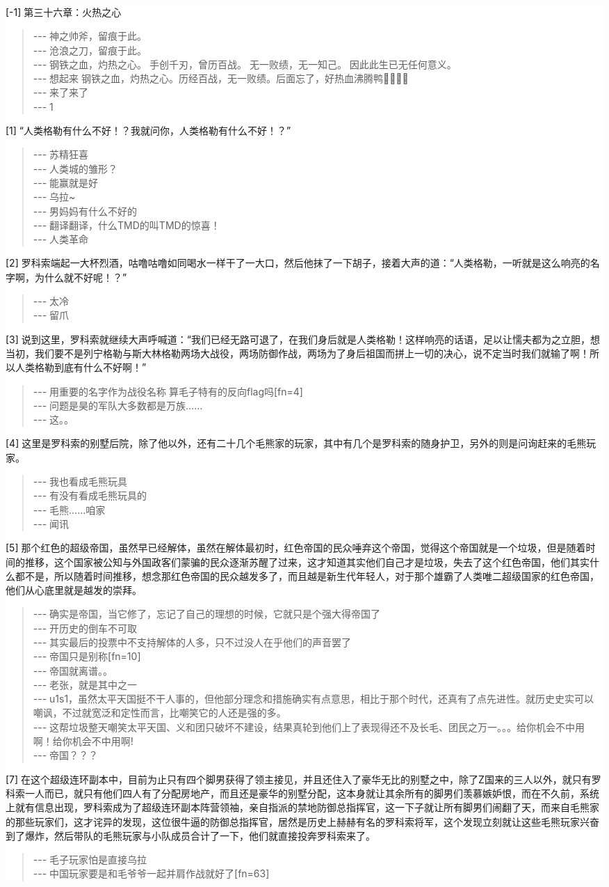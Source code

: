 
[-1] 第三十六章：火热之心
>--- 神之帅斧，留痕于此。<br>
>--- 沧浪之刀，留痕于此。<br>
>--- 钢铁之血，灼热之心。
手创千刃，曾历百战。
无一败绩，无一知己。
因此此生已无任何意义。<br>
>--- 想起来
钢铁之血，灼热之心。历经百战，无一败绩。后面忘了，好热血沸腾鸭🦆🦆🦆🦆<br>
>--- 来了来了<br>
>--- 1<br>

[1] “人类格勒有什么不好！？我就问你，人类格勒有什么不好！？”
>--- 苏精狂喜<br>
>--- 人类城的雏形？<br>
>--- 能赢就是好<br>
>--- 乌拉~<br>
>--- 男妈妈有什么不好的<br>
>--- 翻译翻译，什么TMD的叫TMD的惊喜！<br>
>--- 人类革命<br>

[2] 罗科索端起一大杯烈酒，咕噜咕噜如同喝水一样干了一大口，然后他抹了一下胡子，接着大声的道：“人类格勒，一听就是这么响亮的名字啊，为什么就不好呢！？”
>--- 太冷<br>
>--- 留爪<br>

[3] 说到这里，罗科索就继续大声呼喊道：“我们已经无路可退了，在我们身后就是人类格勒！这样响亮的话语，足以让懦夫都为之立胆，想当初，我们要不是列宁格勒与斯大林格勒两场大战役，两场防御作战，两场为了身后祖国而拼上一切的决心，说不定当时我们就输了啊！所以人类格勒到底有什么不好啊！”
>--- 用重要的名字作为战役名称  算毛子特有的反向flag吗[fn=4]<br>
>--- 问题是昊的军队大多数都是万族……<br>
>--- 这。。<br>

[4] 这里是罗科索的别墅后院，除了他以外，还有二十几个毛熊家的玩家，其中有几个是罗科索的随身护卫，另外的则是问询赶来的毛熊玩家。
>--- 我也看成毛熊玩具<br>
>--- 有没有看成毛熊玩具的<br>
>--- 毛熊……咱家<br>
>--- 闻讯<br>

[5] 那个红色的超级帝国，虽然早已经解体，虽然在解体最初时，红色帝国的民众唾弃这个帝国，觉得这个帝国就是一个垃圾，但是随着时间的推移，这个国家被公知与外国政客们蒙骗的民众逐渐苏醒了过来，这才知道其实他们自己才是垃圾，失去了这个红色帝国，他们其实什么都不是，所以随着时间推移，想念那红色帝国的民众越发多了，而且越是新生代年轻人，对于那个雄霸了人类唯二超级国家的红色帝国，他们从心底里就是越发的崇拜。
>--- 确实是帝国，当它修了，忘记了自己的理想的时候，它就只是个强大得帝国了<br>
>--- 开历史的倒车不可取<br>
>--- 其实最后的投票中不支持解体的人多，只不过没人在乎他们的声音罢了<br>
>--- 帝国只是别称[fn=10]<br>
>--- 帝国就离谱。。<br>
>--- 老张，就是其中之一<br>
>--- u1s1，虽然太平天国挺不干人事的，但他部分理念和措施确实有点意思，相比于那个时代，还真有了点先进性。就历史史实可以嘲讽，不过就宽泛和定性而言，比嘲笑它的人还是强的多。<br>
>--- 这帮垃圾整天嘲笑太平天国、义和团只破坏不建设，结果真轮到他们上了表现得还不及长毛、团民之万一。。。给你机会不中用啊！给你机会不中用啊!<br>
>--- 帝国？？？<br>

[7] 在这个超级连环副本中，目前为止只有四个脚男获得了领主接见，并且还住入了豪华无比的别墅之中，除了Z国来的三人以外，就只有罗科索一人而已，就只有他们四人有了分配房地产，而且还是豪华的别墅分配，这本身就让其余所有的脚男们羡慕嫉妒恨，而在不久前，系统上就有信息出现，罗科索成为了超级连环副本阵营领袖，亲自指派的禁地防御总指挥官，这一下子就让所有脚男们闹翻了天，而来自毛熊家的那些玩家们，这才诧异的发现，这位很牛逼的防御总指挥官，居然是历史上赫赫有名的罗科索将军，这个发现立刻就让这些毛熊玩家兴奋到了爆炸，然后带队的毛熊玩家与小队成员合计了一下，他们就直接投奔罗科索来了。
>--- 毛子玩家怕是直接乌拉<br>
>--- 中国玩家要是和毛爷爷一起并肩作战就好了[fn=63]<br>
